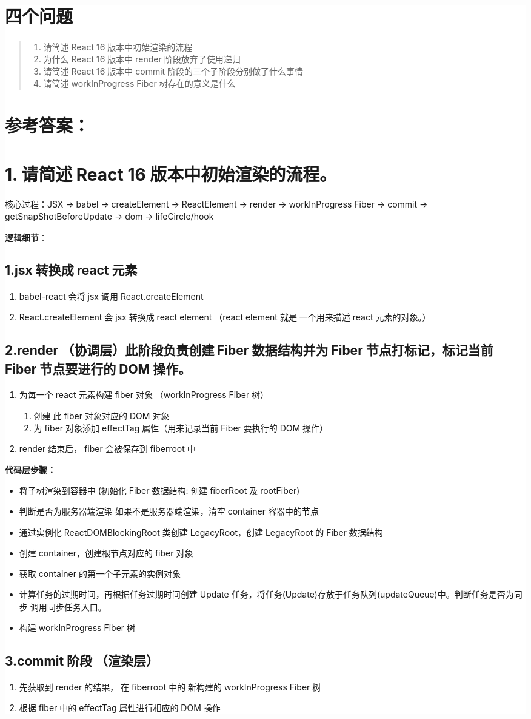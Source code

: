 # 四个问题

> 1. 请简述 React 16 版本中初始渲染的流程
> 2. 为什么 React 16 版本中 render 阶段放弃了使用递归
> 3. 请简述 React 16 版本中 commit 阶段的三个子阶段分别做了什么事情
> 4. 请简述 workInProgress Fiber 树存在的意义是什么

# 参考答案：

# 1. 请简述 React 16 版本中初始渲染的流程。

核心过程：JSX -> babel -> createElement -> ReactElement -> render -> workInProgress Fiber -> commit -> getSnapShotBeforeUpdate -> dom -> lifeCircle/hook

**逻辑细节**：

## 1.jsx 转换成 react 元素

1. babel-react 会将 jsx 调用 React.createElement

1. React.createElement 会 jsx 转换成 react element （react element 就是 一个用来描述 react 元素的对象。）

## 2.render （协调层）此阶段负责创建 Fiber 数据结构并为 Fiber 节点打标记，标记当前 Fiber 节点要进行的 DOM 操作。

1. 为每一个 react 元素构建 fiber 对象 （workInProgress Fiber 树）

   1. 创建 此 fiber 对象对应的 DOM 对象
   2. 为 fiber 对象添加 effectTag 属性（用来记录当前 Fiber 要执行的 DOM 操作）

1. render 结束后， fiber 会被保存到 fiberroot 中

**代码层步骤：**

- 将子树渲染到容器中 (初始化 Fiber 数据结构: 创建 fiberRoot 及 rootFiber)

- 判断是否为服务器端渲染 如果不是服务器端渲染，清空 container 容器中的节点

- 通过实例化 ReactDOMBlockingRoot 类创建 LegacyRoot，创建 LegacyRoot 的 Fiber 数据结构

- 创建 container，创建根节点对应的 fiber 对象

- 获取 container 的第一个子元素的实例对象

- 计算任务的过期时间，再根据任务过期时间创建 Update 任务，将任务(Update)存放于任务队列(updateQueue)中。判断任务是否为同步 调用同步任务入口。

- 构建 workInProgress Fiber 树

## 3.commit 阶段 （渲染层）

1. 先获取到 render 的结果， 在 fiberroot 中的 新构建的 workInProgress Fiber 树

1. 根据 fiber 中的 effectTag 属性进行相应的 DOM 操作
